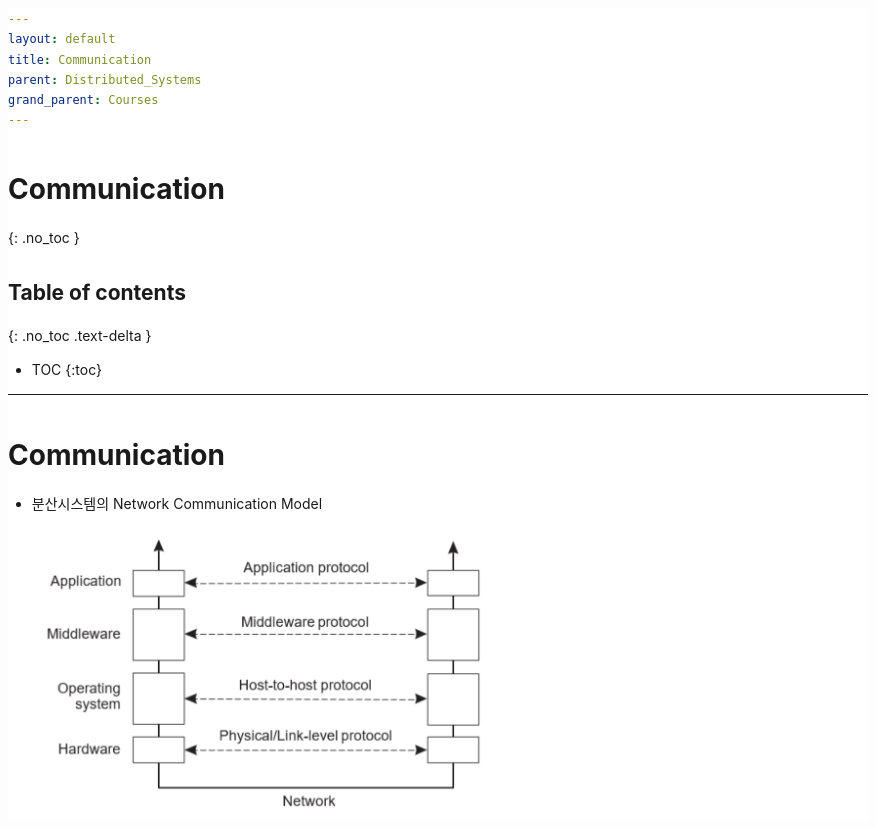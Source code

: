 ```yaml
---
layout: default
title: Communication
parent: Distributed_Systems
grand_parent: Courses
---
```


# Communication

{: .no_toc }

## Table of contents

{: .no_toc .text-delta }

- TOC
  {:toc}

---

# Communication

- 분산시스템의 Network Communication Model

    <img src="communication/1.png" width="500"/>
